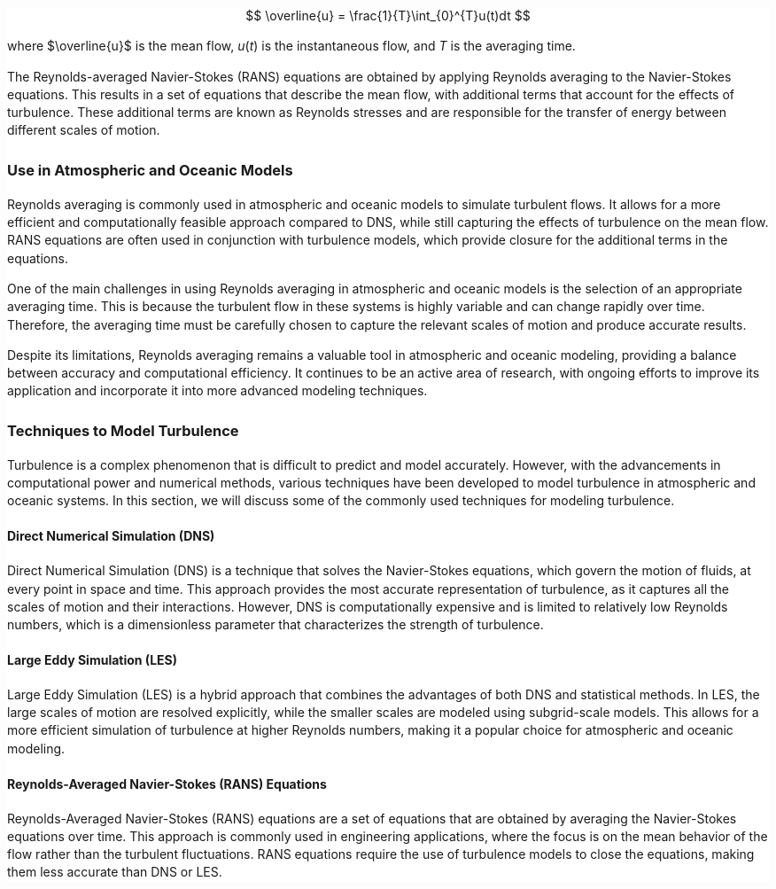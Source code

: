 $$
\overline{u} = \frac{1}{T}\int_{0}^{T}u(t)dt
$$

where $\overline{u}$ is the mean flow, $u(t)$ is the instantaneous flow, and $T$ is the averaging time.

The Reynolds-averaged Navier-Stokes (RANS) equations are obtained by applying Reynolds averaging to the Navier-Stokes equations. This results in a set of equations that describe the mean flow, with additional terms that account for the effects of turbulence. These additional terms are known as Reynolds stresses and are responsible for the transfer of energy between different scales of motion.

### Use in Atmospheric and Oceanic Models

Reynolds averaging is commonly used in atmospheric and oceanic models to simulate turbulent flows. It allows for a more efficient and computationally feasible approach compared to DNS, while still capturing the effects of turbulence on the mean flow. RANS equations are often used in conjunction with turbulence models, which provide closure for the additional terms in the equations.

One of the main challenges in using Reynolds averaging in atmospheric and oceanic models is the selection of an appropriate averaging time. This is because the turbulent flow in these systems is highly variable and can change rapidly over time. Therefore, the averaging time must be carefully chosen to capture the relevant scales of motion and produce accurate results.

Despite its limitations, Reynolds averaging remains a valuable tool in atmospheric and oceanic modeling, providing a balance between accuracy and computational efficiency. It continues to be an active area of research, with ongoing efforts to improve its application and incorporate it into more advanced modeling techniques. 


### Techniques to Model Turbulence

Turbulence is a complex phenomenon that is difficult to predict and model accurately. However, with the advancements in computational power and numerical methods, various techniques have been developed to model turbulence in atmospheric and oceanic systems. In this section, we will discuss some of the commonly used techniques for modeling turbulence.

#### Direct Numerical Simulation (DNS)

Direct Numerical Simulation (DNS) is a technique that solves the Navier-Stokes equations, which govern the motion of fluids, at every point in space and time. This approach provides the most accurate representation of turbulence, as it captures all the scales of motion and their interactions. However, DNS is computationally expensive and is limited to relatively low Reynolds numbers, which is a dimensionless parameter that characterizes the strength of turbulence.

#### Large Eddy Simulation (LES)

Large Eddy Simulation (LES) is a hybrid approach that combines the advantages of both DNS and statistical methods. In LES, the large scales of motion are resolved explicitly, while the smaller scales are modeled using subgrid-scale models. This allows for a more efficient simulation of turbulence at higher Reynolds numbers, making it a popular choice for atmospheric and oceanic modeling.

#### Reynolds-Averaged Navier-Stokes (RANS) Equations

Reynolds-Averaged Navier-Stokes (RANS) equations are a set of equations that are obtained by averaging the Navier-Stokes equations over time. This approach is commonly used in engineering applications, where the focus is on the mean behavior of the flow rather than the turbulent fluctuations. RANS equations require the use of turbulence models to close the equations, making them less accurate than DNS or LES.

